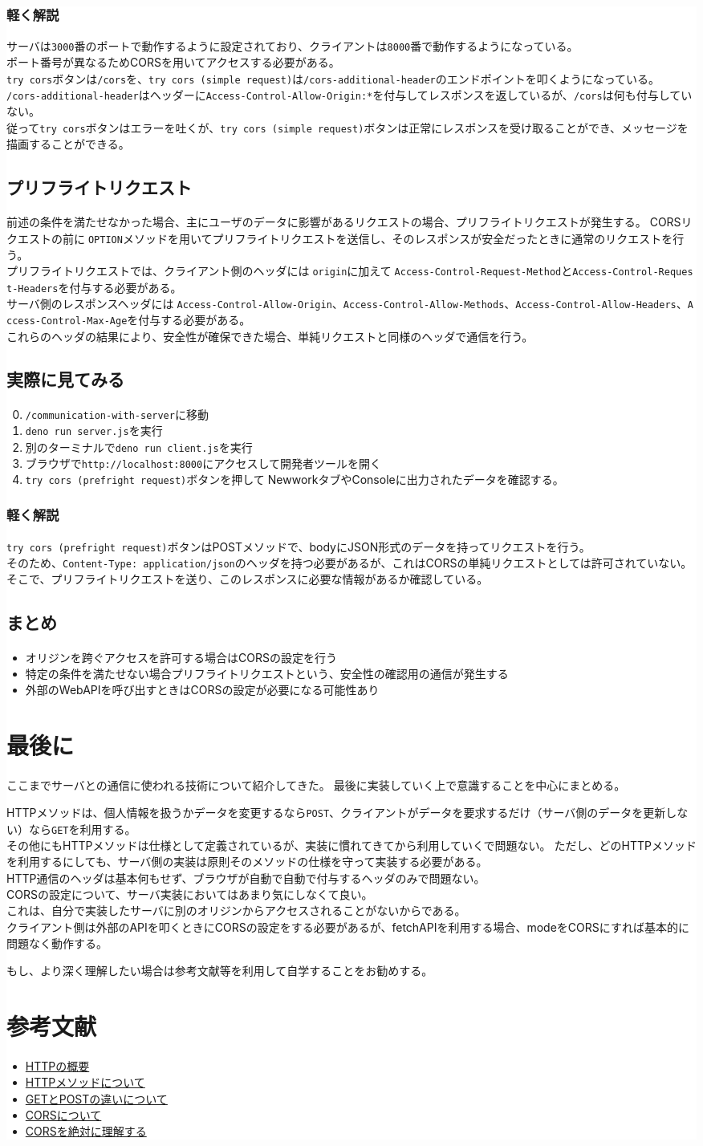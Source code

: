 ### 軽く解説
サーバは`3000`番のポートで動作するように設定されており、クライアントは`8000`番で動作するようになっている。  
ポート番号が異なるためCORSを用いてアクセスする必要がある。  
`try cors`ボタンは`/cors`を、`try cors (simple request)`は`/cors-additional-header`のエンドポイントを叩くようになっている。  
`/cors-additional-header`はヘッダーに`Access-Control-Allow-Origin:*`を付与してレスポンスを返しているが、`/cors`は何も付与していない。  
従って`try cors`ボタンはエラーを吐くが、`try cors (simple request)`ボタンは正常にレスポンスを受け取ることができ、メッセージを描画することができる。  

## プリフライトリクエスト
前述の条件を満たせなかった場合、主にユーザのデータに影響があるリクエストの場合、プリフライトリクエストが発生する。
CORSリクエストの前に `OPTION`メソッドを用いてプリフライトリクエストを送信し、そのレスポンスが安全だったときに通常のリクエストを行う。  
プリフライトリクエストでは、クライアント側のヘッダには `origin`に加えて `Access-Control-Request-Method`と`Access-Control-Request-Headers`を付与する必要がある。  
サーバ側のレスポンスヘッダには `Access-Control-Allow-Origin`、`Access-Control-Allow-Methods`、`Access-Control-Allow-Headers`、`Access-Control-Max-Age`を付与する必要がある。  
これらのヘッダの結果により、安全性が確保できた場合、単純リクエストと同様のヘッダで通信を行う。  

## 実際に見てみる
0. `/communication-with-server`に移動
1. `deno run server.js`を実行
1. 別のターミナルで`deno run client.js`を実行
1. ブラウザで`http://localhost:8000`にアクセスして開発者ツールを開く
1. `try cors (prefright request)`ボタンを押して NewworkタブやConsoleに出力されたデータを確認する。

### 軽く解説
`try cors (prefright request)`ボタンはPOSTメソッドで、bodyにJSON形式のデータを持ってリクエストを行う。  
そのため、`Content-Type: application/json`のヘッダを持つ必要があるが、これはCORSの単純リクエストとしては許可されていない。  
そこで、プリフライトリクエストを送り、このレスポンスに必要な情報があるか確認している。  

## まとめ
- オリジンを跨ぐアクセスを許可する場合はCORSの設定を行う
- 特定の条件を満たせない場合プリフライトリクエストという、安全性の確認用の通信が発生する
- 外部のWebAPIを呼び出すときはCORSの設定が必要になる可能性あり

# 最後に
ここまでサーバとの通信に使われる技術について紹介してきた。
最後に実装していく上で意識することを中心にまとめる。

HTTPメソッドは、個人情報を扱うかデータを変更するなら`POST`、クライアントがデータを要求するだけ（サーバ側のデータを更新しない）なら`GET`を利用する。  
その他にもHTTPメソッドは仕様として定義されているが、実装に慣れてきてから利用していくで問題ない。
ただし、どのHTTPメソッドを利用するにしても、サーバ側の実装は原則そのメソッドの仕様を守って実装する必要がある。  
HTTP通信のヘッダは基本何もせず、ブラウザが自動で自動で付与するヘッダのみで問題ない。  
CORSの設定について、サーバ実装においてはあまり気にしなくて良い。  
これは、自分で実装したサーバに別のオリジンからアクセスされることがないからである。  
クライアント側は外部のAPIを叩くときにCORSの設定をする必要があるが、fetchAPIを利用する場合、modeをCORSにすれば基本的に問題なく動作する。

もし、より深く理解したい場合は参考文献等を利用して自学することをお勧めする。

# 参考文献
- [HTTPの概要](https://developer.mozilla.org/ja/docs/Web/HTTP/Overview)
- [HTTPメソッドについて](https://developer.mozilla.org/ja/docs/Web/HTTP/Methods)
- [GETとPOSTの違いについて](https://qiita.com/kanataxa/items/522efb74421255f0e0a1)
- [CORSについて](https://developer.mozilla.org/ja/docs/Web/HTTP/CORS)
- [CORSを絶対に理解する](https://zenn.dev/syo_yamamoto/articles/445ce152f05b02)
